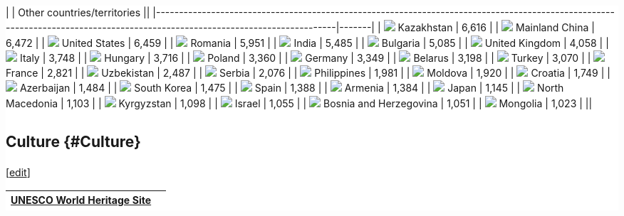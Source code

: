 | |                                                                            Other countries/territories                                                                            || |----------------------------------------------------------------------------------------------------------------------------------------------------------------------------|-------| | ![](//upload.wikimedia.org/wikipedia/commons/thumb/d/d3/Flag_of_Kazakhstan.svg/23px-Flag_of_Kazakhstan.svg.png) Kazakhstan                                                 | 6,616 | | ![](//upload.wikimedia.org/wikipedia/commons/thumb/f/fa/Flag_of_the_People%27s_Republic_of_China.svg/23px-Flag_of_the_People%27s_Republic_of_China.svg.png) Mainland China | 6,472 | | ![](//upload.wikimedia.org/wikipedia/en/thumb/a/a4/Flag_of_the_United_States.svg/23px-Flag_of_the_United_States.svg.png) United States                                     | 6,459 | | ![](//upload.wikimedia.org/wikipedia/commons/thumb/7/73/Flag_of_Romania.svg/23px-Flag_of_Romania.svg.png) Romania                                                          | 5,951 | | ![](//upload.wikimedia.org/wikipedia/en/thumb/4/41/Flag_of_India.svg/23px-Flag_of_India.svg.png) India                                                                     | 5,485 | | ![](//upload.wikimedia.org/wikipedia/commons/thumb/9/9a/Flag_of_Bulgaria.svg/23px-Flag_of_Bulgaria.svg.png) Bulgaria                                                       | 5,085 | | ![](//upload.wikimedia.org/wikipedia/en/thumb/a/ae/Flag_of_the_United_Kingdom.svg/23px-Flag_of_the_United_Kingdom.svg.png) United Kingdom                                  | 4,058 | | ![](//upload.wikimedia.org/wikipedia/en/thumb/0/03/Flag_of_Italy.svg/23px-Flag_of_Italy.svg.png) Italy                                                                     | 3,748 | | ![](//upload.wikimedia.org/wikipedia/commons/thumb/c/c1/Flag_of_Hungary.svg/23px-Flag_of_Hungary.svg.png) Hungary                                                          | 3,716 | | ![](//upload.wikimedia.org/wikipedia/en/thumb/1/12/Flag_of_Poland.svg/23px-Flag_of_Poland.svg.png) Poland                                                                  | 3,360 | | ![](//upload.wikimedia.org/wikipedia/en/thumb/b/ba/Flag_of_Germany.svg/23px-Flag_of_Germany.svg.png) Germany                                                               | 3,349 | | ![](//upload.wikimedia.org/wikipedia/commons/thumb/8/85/Flag_of_Belarus.svg/23px-Flag_of_Belarus.svg.png) Belarus                                                          | 3,198 | | ![](//upload.wikimedia.org/wikipedia/commons/thumb/b/b4/Flag_of_Turkey.svg/23px-Flag_of_Turkey.svg.png) Turkey                                                             | 3,070 | | ![](//upload.wikimedia.org/wikipedia/en/thumb/c/c3/Flag_of_France.svg/23px-Flag_of_France.svg.png) France                                                                  | 2,821 | | ![](//upload.wikimedia.org/wikipedia/commons/thumb/8/84/Flag_of_Uzbekistan.svg/23px-Flag_of_Uzbekistan.svg.png) Uzbekistan                                                 | 2,487 | | ![](//upload.wikimedia.org/wikipedia/commons/thumb/f/ff/Flag_of_Serbia.svg/23px-Flag_of_Serbia.svg.png) Serbia                                                             | 2,076 | | ![](//upload.wikimedia.org/wikipedia/commons/thumb/9/99/Flag_of_the_Philippines.svg/23px-Flag_of_the_Philippines.svg.png) Philippines                                      | 1,981 | | ![](//upload.wikimedia.org/wikipedia/commons/thumb/2/27/Flag_of_Moldova.svg/23px-Flag_of_Moldova.svg.png) Moldova                                                          | 1,920 | | ![](//upload.wikimedia.org/wikipedia/commons/thumb/1/1b/Flag_of_Croatia.svg/23px-Flag_of_Croatia.svg.png) Croatia                                                          | 1,749 | | ![](//upload.wikimedia.org/wikipedia/commons/thumb/d/dd/Flag_of_Azerbaijan.svg/23px-Flag_of_Azerbaijan.svg.png) Azerbaijan                                                 | 1,484 | | ![](//upload.wikimedia.org/wikipedia/commons/thumb/0/09/Flag_of_South_Korea.svg/23px-Flag_of_South_Korea.svg.png) South Korea                                              | 1,475 | | ![](//upload.wikimedia.org/wikipedia/en/thumb/9/9a/Flag_of_Spain.svg/23px-Flag_of_Spain.svg.png) Spain                                                                     | 1,388 | | ![](//upload.wikimedia.org/wikipedia/commons/thumb/2/2f/Flag_of_Armenia.svg/23px-Flag_of_Armenia.svg.png) Armenia                                                          | 1,384 | | ![](//upload.wikimedia.org/wikipedia/en/thumb/9/9e/Flag_of_Japan.svg/23px-Flag_of_Japan.svg.png) Japan                                                                     | 1,145 | | ![](//upload.wikimedia.org/wikipedia/commons/thumb/7/79/Flag_of_North_Macedonia.svg/23px-Flag_of_North_Macedonia.svg.png) North Macedonia                                  | 1,103 | | ![](//upload.wikimedia.org/wikipedia/commons/thumb/c/c7/Flag_of_Kyrgyzstan.svg/23px-Flag_of_Kyrgyzstan.svg.png) Kyrgyzstan                                                 | 1,098 | | ![](//upload.wikimedia.org/wikipedia/commons/thumb/d/d4/Flag_of_Israel.svg/21px-Flag_of_Israel.svg.png) Israel                                                             | 1,055 | | ![](//upload.wikimedia.org/wikipedia/commons/thumb/b/bf/Flag_of_Bosnia_and_Herzegovina.svg/23px-Flag_of_Bosnia_and_Herzegovina.svg.png) Bosnia and Herzegovina             | 1,051 | | ![](//upload.wikimedia.org/wikipedia/commons/thumb/4/4c/Flag_of_Mongolia.svg/23px-Flag_of_Mongolia.svg.png) Mongolia                                                       | 1,023 | ||

Culture {#Culture}
------------------

\[[edit](/w/index.php?title=Prague&action=edit&section=20 "Edit section: Culture")\]

| [UNESCO World Heritage Site](/wiki/UNESCO_World_Heritage_Site "UNESCO World Heritage Site") ||
|---|---|